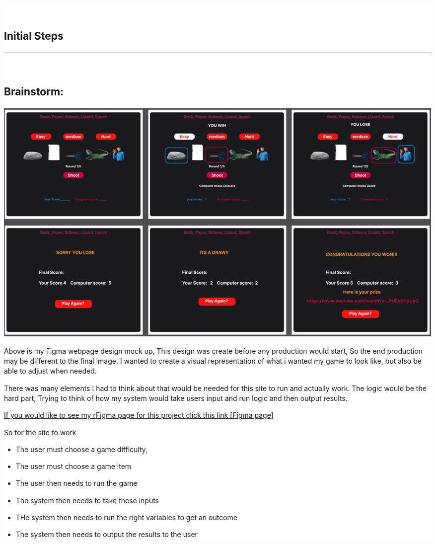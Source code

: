 <br>

## **Initial Steps**
---

<br>

## Brainstorm:

![Site mock-up ](assets/images/README/Mock.png)

Above is my Figma webpage design mock up, This design was create before any production would start, So the end production may be different to the final image. I wanted to create a visual representation of what i wanted my game to look like, but also be able to adjust when needed.

There was many elements I had to think about that would be needed for this site to run and 
actually work. The logic would be the hard part, Trying to think of how my system would take users input and run logic and then output results.



[If you would like to see my rFigma page for this project click this link [Figma page]](https://www.figma.com/file/KgqV7LHKMIMj1lMJMvJat2/RPSLS-Game?node-id=0%3A1 "Figma  Work")

So for the site to work 
- The user must choose a game difficulty,
- The user must choose a game item
- The user then needs to run the game

- The system then needs to take these inputs
- THe system then needs to run the right variables to get an outcome
- The system then needs to output the results to the user
